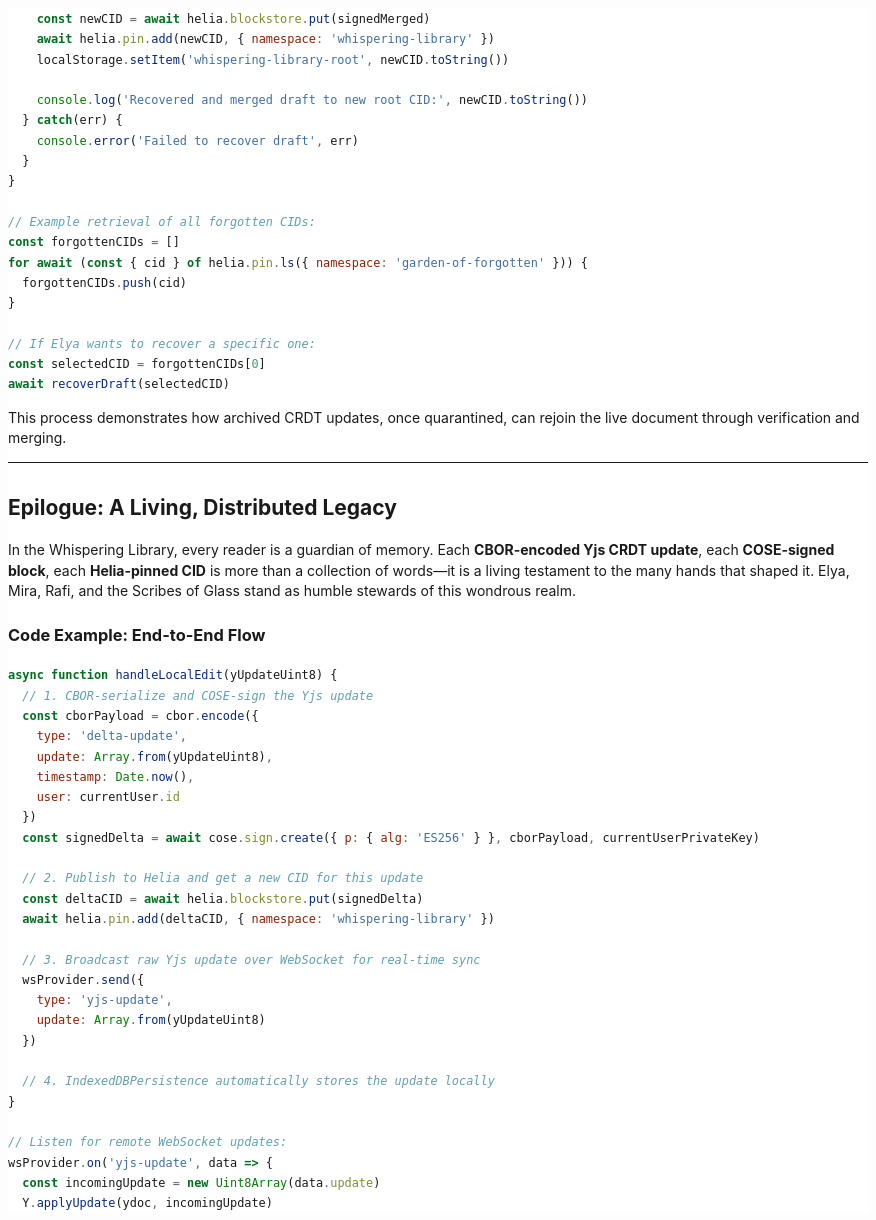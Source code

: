 ```javascript
    const newCID = await helia.blockstore.put(signedMerged)
    await helia.pin.add(newCID, { namespace: 'whispering-library' })
    localStorage.setItem('whispering-library-root', newCID.toString())

    console.log('Recovered and merged draft to new root CID:', newCID.toString())
  } catch(err) {
    console.error('Failed to recover draft', err)
  }
}

// Example retrieval of all forgotten CIDs:
const forgottenCIDs = []
for await (const { cid } of helia.pin.ls({ namespace: 'garden-of-forgotten' })) {
  forgottenCIDs.push(cid)
}

// If Elya wants to recover a specific one:
const selectedCID = forgottenCIDs[0]
await recoverDraft(selectedCID)
```

This process demonstrates how archived CRDT updates, once quarantined, can rejoin the live document through verification and merging.

---

## Epilogue: A Living, Distributed Legacy

In the Whispering Library, every reader is a guardian of memory. Each **CBOR-encoded Yjs CRDT update**, each **COSE-signed block**, each **Helia-pinned CID** is more than a collection of words—it is a living testament to the many hands that shaped it. Elya, Mira, Rafi, and the Scribes of Glass stand as humble stewards of this wondrous realm.

### Code Example: End-to-End Flow

```javascript
async function handleLocalEdit(yUpdateUint8) {
  // 1. CBOR-serialize and COSE-sign the Yjs update
  const cborPayload = cbor.encode({
    type: 'delta-update',
    update: Array.from(yUpdateUint8),
    timestamp: Date.now(),
    user: currentUser.id
  })
  const signedDelta = await cose.sign.create({ p: { alg: 'ES256' } }, cborPayload, currentUserPrivateKey)

  // 2. Publish to Helia and get a new CID for this update
  const deltaCID = await helia.blockstore.put(signedDelta)
  await helia.pin.add(deltaCID, { namespace: 'whispering-library' })

  // 3. Broadcast raw Yjs update over WebSocket for real-time sync
  wsProvider.send({
    type: 'yjs-update',
    update: Array.from(yUpdateUint8)
  })

  // 4. IndexedDBPersistence automatically stores the update locally
}

// Listen for remote WebSocket updates:
wsProvider.on('yjs-update', data => {
  const incomingUpdate = new Uint8Array(data.update)
  Y.applyUpdate(ydoc, incomingUpdate)
```